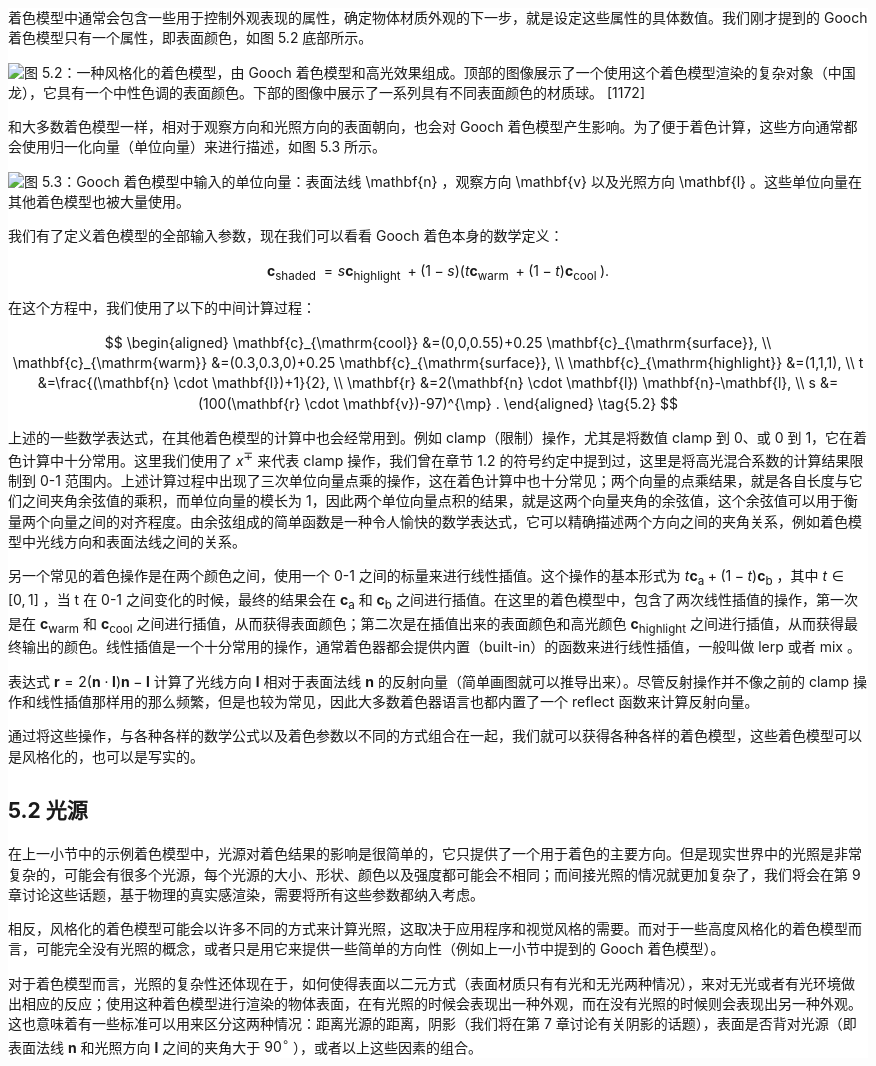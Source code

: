 着色模型中通常会包含一些用于控制外观表现的属性，确定物体材质外观的下一步，就是设定这些属性的具体数值。我们刚才提到的 Gooch 着色模型只有一个属性，即表面颜色，如图 5.2 底部所示。

![图 5.2：一种风格化的着色模型，由 Gooch 着色模型和高光效果组成。顶部的图像展示了一个使用这个着色模型渲染的复杂对象（中国龙），它具有一个中性色调的表面颜色。下部的图像中展示了一系列具有不同表面颜色的材质球。 [1172]](images/Chapter-5/20221124084828.png '图 5.2：一种风格化的着色模型，由 Gooch 着色模型和高光效果组成。顶部的图像展示了一个使用这个着色模型渲染的复杂对象（中国龙），它具有一个中性色调的表面颜色。下部的图像中展示了一系列具有不同表面颜色的材质球。 [1172]')

和大多数着色模型一样，相对于观察方向和光照方向的表面朝向，也会对 Gooch 着色模型产生影响。为了便于着色计算，这些方向通常都会使用归一化向量（单位向量）来进行描述，如图 5.3 所示。

![图 5.3：Gooch 着色模型中输入的单位向量：表面法线 \mathbf{n} ，观察方向 \mathbf{v} 以及光照方向 \mathbf{l} 。这些单位向量在其他着色模型也被大量使用。](images/Chapter-5/20221124085844.png '图5.3：Gooch着色模型中输入的单位向量：表面法线 \\mathbf{n} ，观察方向 \mathbf{v} 以及光照方向 \mathbf{l} 。这些单位向量在其他着色模型也被大量使用。')

我们有了定义着色模型的全部输入参数，现在我们可以看看 Gooch 着色本身的数学定义：

$$
\mathbf{c}_{\text {shaded }}=s \mathbf{c}_{\text {highlight }}+(1-s)\left(t \mathbf{c}_{\text {warm }}+(1-t) \mathbf{c}_{\text {cool }}\right).
\tag{5.1}
$$

在这个方程中，我们使用了以下的中间计算过程：

$$
\begin{aligned} \mathbf{c}_{\mathrm{cool}} &=(0,0,0.55)+0.25 \mathbf{c}_{\mathrm{surface}}, \\ \mathbf{c}_{\mathrm{warm}} &=(0.3,0.3,0)+0.25 \mathbf{c}_{\mathrm{surface}}, \\ \mathbf{c}_{\mathrm{highlight}} &=(1,1,1), \\ t &=\frac{(\mathbf{n} \cdot \mathbf{l})+1}{2}, \\ \mathbf{r} &=2(\mathbf{n} \cdot \mathbf{l}) \mathbf{n}-\mathbf{l}, \\ s &=(100(\mathbf{r} \cdot \mathbf{v})-97)^{\mp} . \end{aligned}
\tag{5.2}
$$

上述的一些数学表达式，在其他着色模型的计算中也会经常用到。例如 clamp（限制）操作，尤其是将数值 clamp 到 0、或 0 到 1，它在着色计算中十分常用。这里我们使用了 $x^{\mp}$ 来代表 clamp 操作，我们曾在章节 1.2 的符号约定中提到过，这里是将高光混合系数的计算结果限制到 0-1 范围内。上述计算过程中出现了三次单位向量点乘的操作，这在着色计算中也十分常见；两个向量的点乘结果，就是各自长度与它们之间夹角余弦值的乘积，而单位向量的模长为 1，因此两个单位向量点积的结果，就是这两个向量夹角的余弦值，这个余弦值可以用于衡量两个向量之间的对齐程度。由余弦组成的简单函数是一种令人愉快的数学表达式，它可以精确描述两个方向之间的夹角关系，例如着色模型中光线方向和表面法线之间的关系。

另一个常见的着色操作是在两个颜色之间，使用一个 0-1 之间的标量来进行线性插值。这个操作的基本形式为 $t \mathbf{c}_{\mathrm{a}}+(1-t) \mathbf{c}_{\mathrm{b}}$ ，其中 $t \in [0,1]$ ，当 t 在 0-1 之间变化的时候，最终的结果会在 $\mathbf{c}_{\mathrm{a}}$ 和 $\mathbf{c}_{\mathrm{b}}$ 之间进行插值。在这里的着色模型中，包含了两次线性插值的操作，第一次是在 $\mathbf{c}_{\mathrm{warm}}$ 和 $\mathbf{c}_{\mathrm{cool}}$ 之间进行插值，从而获得表面颜色；第二次是在插值出来的表面颜色和高光颜色 $\mathbf{c}_{\mathrm{highlight}}$ 之间进行插值，从而获得最终输出的颜色。线性插值是一个十分常用的操作，通常着色器都会提供内置（built-in）的函数来进行线性插值，一般叫做 $\mathsf{lerp}$ 或者 $\mathsf{mix}$ 。

表达式 $\mathbf{r} =2(\mathbf{n} \cdot \mathbf{l}) \mathbf{n}-\mathbf{l}$ 计算了光线方向 $\mathbf{l}$ 相对于表面法线 $\mathbf{n}$ 的反射向量（简单画图就可以推导出来）。尽管反射操作并不像之前的 clamp 操作和线性插值那样用的那么频繁，但是也较为常见，因此大多数着色器语言也都内置了一个 $\mathsf{reflect}$ 函数来计算反射向量。

通过将这些操作，与各种各样的数学公式以及着色参数以不同的方式组合在一起，我们就可以获得各种各样的着色模型，这些着色模型可以是风格化的，也可以是写实的。

## 5.2 光源

在上一小节中的示例着色模型中，光源对着色结果的影响是很简单的，它只提供了一个用于着色的主要方向。但是现实世界中的光照是非常复杂的，可能会有很多个光源，每个光源的大小、形状、颜色以及强度都可能会不相同；而间接光照的情况就更加复杂了，我们将会在第 9 章讨论这些话题，基于物理的真实感渲染，需要将所有这些参数都纳入考虑。

相反，风格化的着色模型可能会以许多不同的方式来计算光照，这取决于应用程序和视觉风格的需要。而对于一些高度风格化的着色模型而言，可能完全没有光照的概念，或者只是用它来提供一些简单的方向性（例如上一小节中提到的 Gooch 着色模型）。

对于着色模型而言，光照的复杂性还体现在于，如何使得表面以二元方式（表面材质只有有光和无光两种情况），来对无光或者有光环境做出相应的反应；使用这种着色模型进行渲染的物体表面，在有光照的时候会表现出一种外观，而在没有光照的时候则会表现出另一种外观。这也意味着有一些标准可以用来区分这两种情况：距离光源的距离，阴影（我们将在第 7 章讨论有关阴影的话题），表面是否背对光源（即表面法线 $\mathbf{n}$ 和光照方向 $\mathbf{l}$ 之间的夹角大于 $90^{\circ}$ ），或者以上这些因素的组合。
